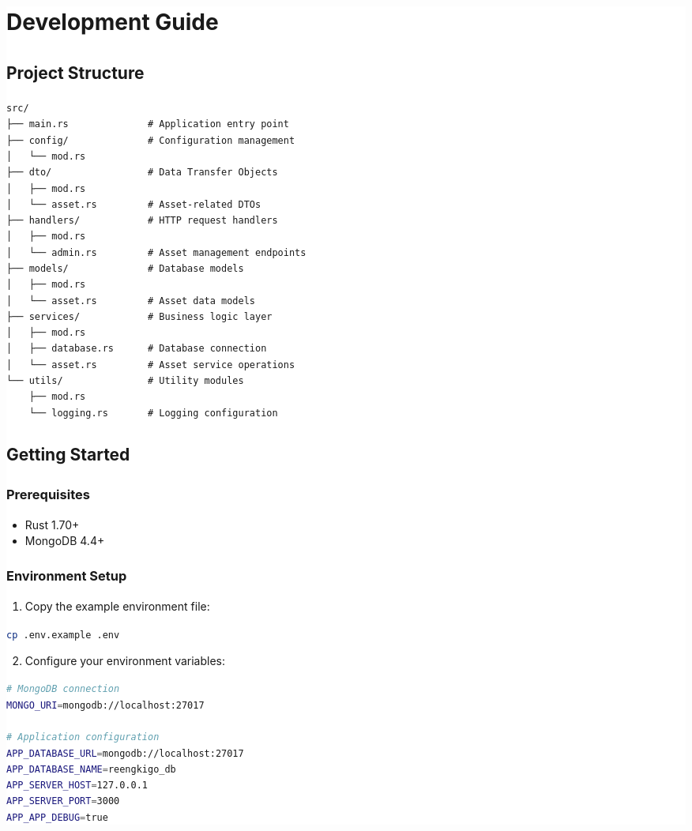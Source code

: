 # Development Guide

## Project Structure

```
src/
├── main.rs              # Application entry point
├── config/              # Configuration management
│   └── mod.rs
├── dto/                 # Data Transfer Objects
│   ├── mod.rs
│   └── asset.rs         # Asset-related DTOs
├── handlers/            # HTTP request handlers
│   ├── mod.rs
│   └── admin.rs         # Asset management endpoints
├── models/              # Database models
│   ├── mod.rs
│   └── asset.rs         # Asset data models
├── services/            # Business logic layer
│   ├── mod.rs
│   ├── database.rs      # Database connection
│   └── asset.rs         # Asset service operations
└── utils/               # Utility modules
    ├── mod.rs
    └── logging.rs       # Logging configuration
```

## Getting Started

### Prerequisites

- Rust 1.70+ 
- MongoDB 4.4+

### Environment Setup

1. Copy the example environment file:
```bash
cp .env.example .env
```

2. Configure your environment variables:
```bash
# MongoDB connection
MONGO_URI=mongodb://localhost:27017

# Application configuration
APP_DATABASE_URL=mongodb://localhost:27017
APP_DATABASE_NAME=reengkigo_db
APP_SERVER_HOST=127.0.0.1
APP_SERVER_PORT=3000
APP_APP_DEBUG=true
```
